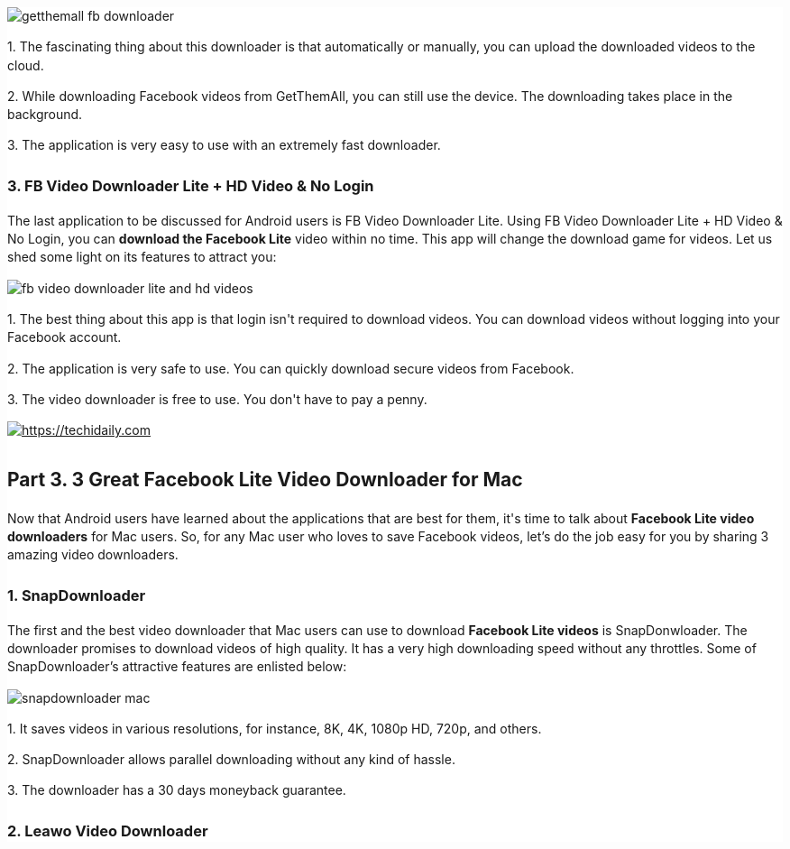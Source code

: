 ![getthemall fb downloader](https://images.wondershare.com/filmora/article-images/2021/facebook-lite-video-downloaders-5.jpg)

1\. The fascinating thing about this downloader is that automatically or manually, you can upload the downloaded videos to the cloud.

2\. While downloading Facebook videos from GetThemAll, you can still use the device. The downloading takes place in the background.

3\. The application is very easy to use with an extremely fast downloader.

### 3\. FB Video Downloader Lite + HD Video & No Login

The last application to be discussed for Android users is FB Video Downloader Lite. Using FB Video Downloader Lite + HD Video & No Login, you can **download the Facebook Lite** video within no time. This app will change the download game for videos. Let us shed some light on its features to attract you:

![fb video downloader lite and hd videos](https://images.wondershare.com/filmora/article-images/2021/facebook-lite-video-downloaders-6.jpg)

1\. The best thing about this app is that login isn't required to download videos. You can download videos without logging into your Facebook account.

2\. The application is very safe to use. You can quickly download secure videos from Facebook.

3\. The video downloader is free to use. You don't have to pay a penny.


<a href="https://laganoo.pxf.io/c/5597632/1657396/16446" target="_top" id="1657396">
  <img src="//a.impactradius-go.com/display-ad/16446-1657396" border="0" alt="https://techidaily.com" width="300" height="90"/>
</a>
<img height="0" width="0" src="https://laganoo.pxf.io/i/5597632/1657396/16446" style="position:absolute;visibility:hidden;" border="0" />


## Part 3\. 3 Great Facebook Lite Video Downloader for Mac

Now that Android users have learned about the applications that are best for them, it's time to talk about **Facebook Lite video downloaders** for Mac users. So, for any Mac user who loves to save Facebook videos, let’s do the job easy for you by sharing 3 amazing video downloaders.

### 1\. SnapDownloader

The first and the best video downloader that Mac users can use to download **Facebook Lite videos** is SnapDonwloader. The downloader promises to download videos of high quality. It has a very high downloading speed without any throttles. Some of SnapDownloader’s attractive features are enlisted below:

![snapdownloader mac](https://images.wondershare.com/filmora/article-images/2021/facebook-lite-video-downloaders-7.jpg)

1\. It saves videos in various resolutions, for instance, 8K, 4K, 1080p HD, 720p, and others.

2\. SnapDownloader allows parallel downloading without any kind of hassle.

3\. The downloader has a 30 days moneyback guarantee.

### 2\. Leawo Video Downloader
